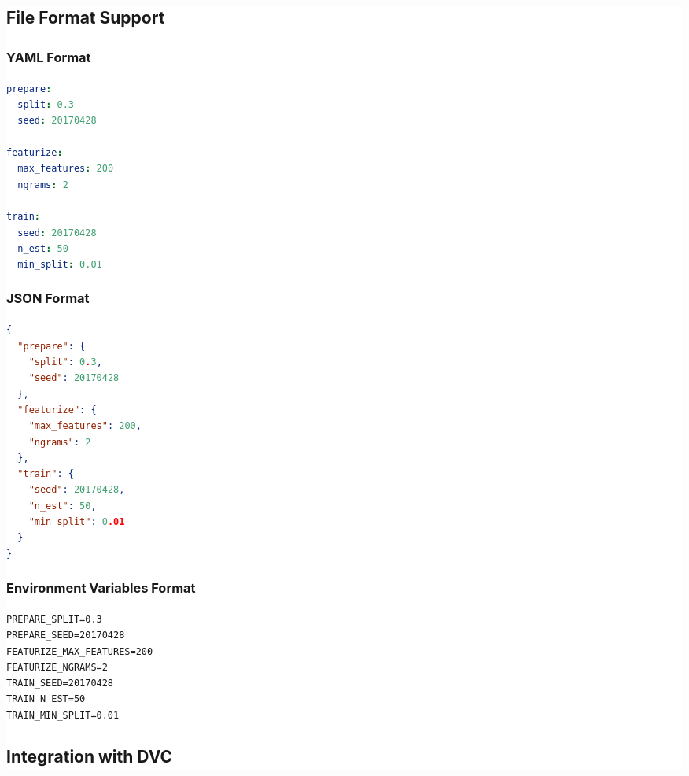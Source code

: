 ## File Format Support

### YAML Format
```yaml
prepare:
  split: 0.3
  seed: 20170428

featurize:
  max_features: 200
  ngrams: 2

train:
  seed: 20170428
  n_est: 50
  min_split: 0.01
```

### JSON Format
```json
{
  "prepare": {
    "split": 0.3,
    "seed": 20170428
  },
  "featurize": {
    "max_features": 200,
    "ngrams": 2
  },
  "train": {
    "seed": 20170428,
    "n_est": 50,
    "min_split": 0.01
  }
}
```

### Environment Variables Format
```env
PREPARE_SPLIT=0.3
PREPARE_SEED=20170428
FEATURIZE_MAX_FEATURES=200
FEATURIZE_NGRAMS=2
TRAIN_SEED=20170428
TRAIN_N_EST=50
TRAIN_MIN_SPLIT=0.01
```

## Integration with DVC
